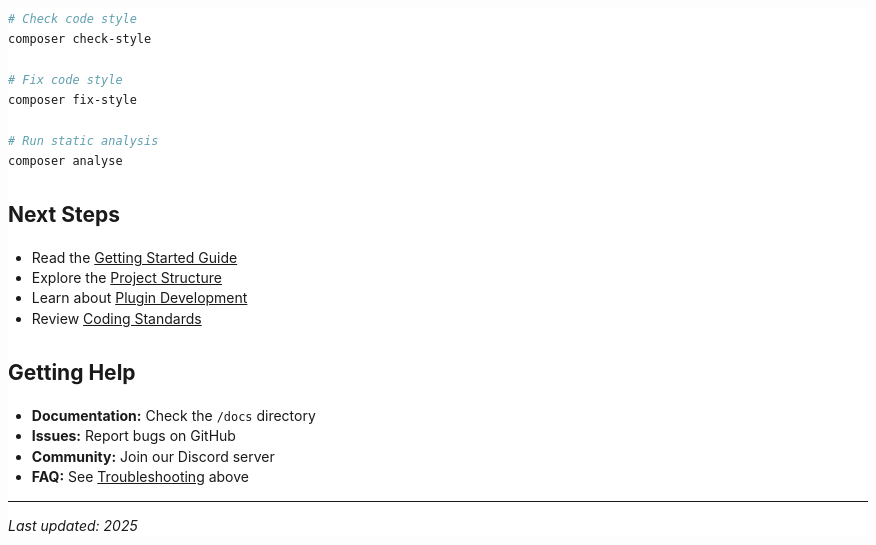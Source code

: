 ```bash
# Check code style
composer check-style

# Fix code style
composer fix-style

# Run static analysis
composer analyse
```

## Next Steps

- Read the [Getting Started Guide](getting-started.md)
- Explore the [Project Structure](project-structure.md)
- Learn about [Plugin Development](plugin-development.md)
- Review [Coding Standards](coding-standards.md)

## Getting Help

- **Documentation:** Check the `/docs` directory
- **Issues:** Report bugs on GitHub
- **Community:** Join our Discord server
- **FAQ:** See [Troubleshooting](#troubleshooting) above

---

*Last updated: 2025*